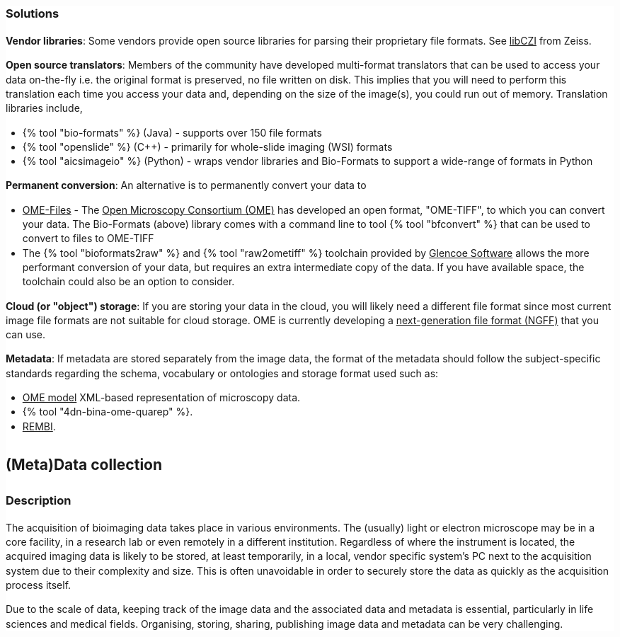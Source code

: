 ### Solutions

**Vendor libraries**: Some vendors provide open source libraries for parsing their proprietary file formats. See [libCZI](https://github.com/ZEISS/libczi) from Zeiss.

**Open source translators**: Members of the community have developed multi-format translators that can be used to access your data on-the-fly i.e. the original format is preserved, no file written on disk. This implies that you will need to perform this translation each time you access your data and, depending on the size of the image(s), you could run out of memory. Translation libraries include, 

  - {% tool "bio-formats" %} (Java) - supports over 150 file formats
  - {% tool "openslide" %} (C++) - primarily for whole-slide imaging (WSI) formats
  - {% tool "aicsimageio" %} (Python) - wraps vendor libraries and Bio-Formats to support a wide-range of formats in Python

**Permanent conversion**: An alternative is to permanently convert your data to

  - [OME-Files](https://www.openmicroscopy.org/ome-files/) - The [Open Microscopy Consortium (OME)](https://www.openmicroscopy.org/) has developed an open format, "OME-TIFF", to which you can convert your data. The Bio-Formats (above) library comes with a command line to tool {% tool "bfconvert" %} that can be used to convert to files to OME-TIFF
  - The {% tool "bioformats2raw" %} and {% tool "raw2ometiff" %} toolchain provided by [Glencoe Software](https://www.glencoesoftware.com/) allows the more performant conversion of your data, but requires an extra intermediate copy of the data. If you have available space, the toolchain could also be an option to consider.

**Cloud (or "object") storage**: If you are storing your data in the cloud, you will likely need a different file format since most current image file formats are not suitable for cloud storage. OME is currently developing a [next-generation file format (NGFF)](https://ngff.openmicroscopy.org/latest/) that you can use.

**Metadata**: If metadata are stored separately from the image data, the format of the metadata should follow the subject-specific standards regarding the schema, vocabulary or ontologies and storage format used such as:

  - [OME model](https://docs.openmicroscopy.org/ome-model/latest/) XML-based representation of microscopy data.
  - {% tool "4dn-bina-ome-quarep" %}.
  - [REMBI](https://www.nature.com/articles/s41592-021-01166-8).



## (Meta)Data collection

### Description

The acquisition of bioimaging data takes place in various environments. The (usually) light or electron microscope may be in a core facility, in a research lab or even remotely in a different institution. Regardless of where the instrument is located, the acquired imaging data is likely to be stored, at least temporarily, in a local, vendor specific system’s PC next to the acquisition system due to their complexity and size. This is often unavoidable in order to securely store the data as quickly as the acquisition process itself.

Due to the scale of data, keeping track of the image data and the associated data and metadata is essential, particularly in life sciences and medical fields. Organising, storing, sharing, publishing image data and metadata can be very challenging.
